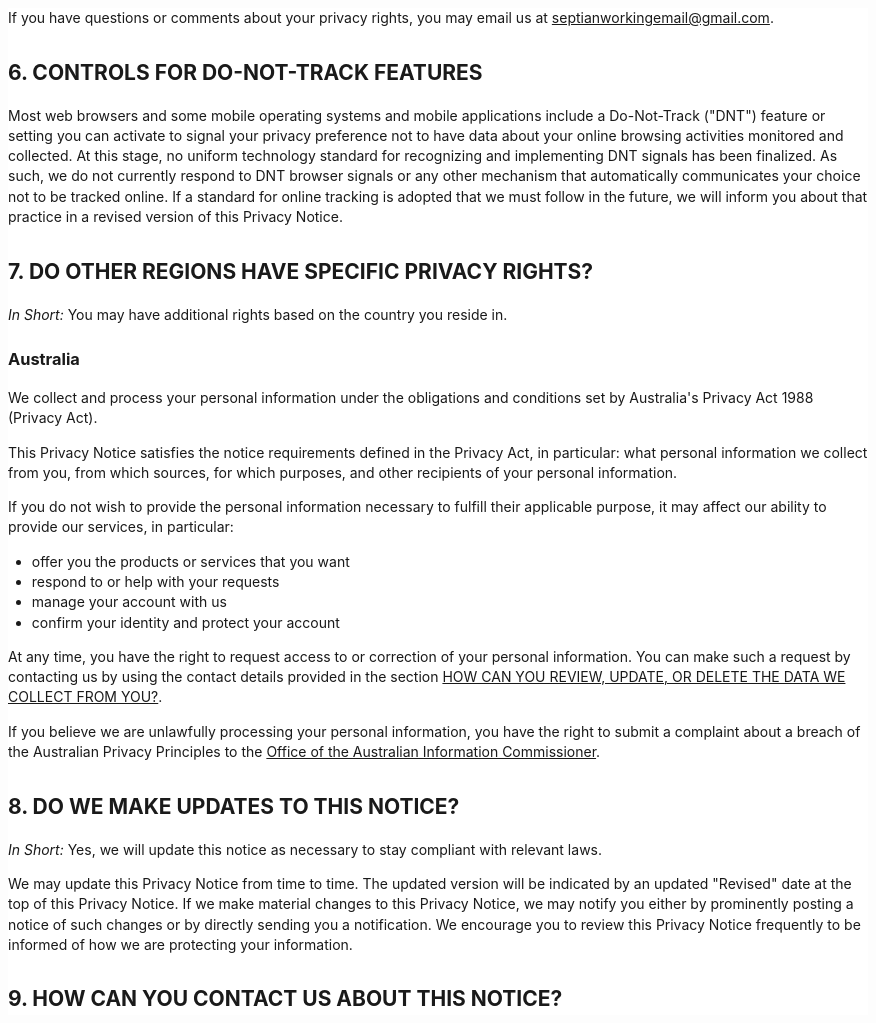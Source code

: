 If you have questions or comments about your privacy rights, you may email us at septianworkingemail@gmail.com.

## 6. CONTROLS FOR DO-NOT-TRACK FEATURES

Most web browsers and some mobile operating systems and mobile applications include a Do-Not-Track ("DNT") feature or setting you can activate to signal your privacy preference not to have data about your online browsing activities monitored and collected. At this stage, no uniform technology standard for recognizing and implementing DNT signals has been finalized. As such, we do not currently respond to DNT browser signals or any other mechanism that automatically communicates your choice not to be tracked online. If a standard for online tracking is adopted that we must follow in the future, we will inform you about that practice in a revised version of this Privacy Notice.

## 7. DO OTHER REGIONS HAVE SPECIFIC PRIVACY RIGHTS?

*In Short:* You may have additional rights based on the country you reside in.

### Australia

We collect and process your personal information under the obligations and conditions set by Australia's Privacy Act 1988 (Privacy Act).

This Privacy Notice satisfies the notice requirements defined in the Privacy Act, in particular: what personal information we collect from you, from which sources, for which purposes, and other recipients of your personal information.

If you do not wish to provide the personal information necessary to fulfill their applicable purpose, it may affect our ability to provide our services, in particular:

- offer you the products or services that you want
- respond to or help with your requests
- manage your account with us
- confirm your identity and protect your account

At any time, you have the right to request access to or correction of your personal information. You can make such a request by contacting us by using the contact details provided in the section [HOW CAN YOU REVIEW, UPDATE, OR DELETE THE DATA WE COLLECT FROM YOU?](#request).

If you believe we are unlawfully processing your personal information, you have the right to submit a complaint about a breach of the Australian Privacy Principles to the [Office of the Australian Information Commissioner](https://www.oaic.gov.au/privacy/privacy-complaints/lodge-a-privacy-complaint-with-us).

## 8. DO WE MAKE UPDATES TO THIS NOTICE?

*In Short:* Yes, we will update this notice as necessary to stay compliant with relevant laws.

We may update this Privacy Notice from time to time. The updated version will be indicated by an updated "Revised" date at the top of this Privacy Notice. If we make material changes to this Privacy Notice, we may notify you either by prominently posting a notice of such changes or by directly sending you a notification. We encourage you to review this Privacy Notice frequently to be informed of how we are protecting your information.

## 9. HOW CAN YOU CONTACT US ABOUT THIS NOTICE?

